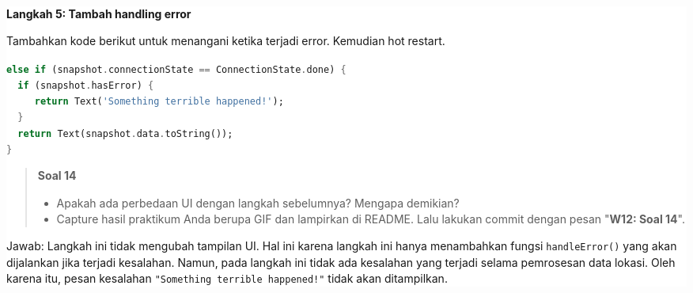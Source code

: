 **Langkah 5: Tambah handling error**

Tambahkan kode berikut untuk menangani ketika terjadi error. Kemudian hot restart.

```dart
else if (snapshot.connectionState == ConnectionState.done) {
  if (snapshot.hasError) {
     return Text('Something terrible happened!');
  }
  return Text(snapshot.data.toString());
}
```

>**Soal 14**
>- Apakah ada perbedaan UI dengan langkah sebelumnya? Mengapa demikian?
>- Capture hasil praktikum Anda berupa GIF dan lampirkan di README. Lalu lakukan commit dengan pesan "**W12: Soal 14**".

Jawab: Langkah ini tidak mengubah tampilan UI. Hal ini karena langkah ini hanya menambahkan fungsi ``handleError()`` yang akan dijalankan jika terjadi kesalahan. Namun, pada langkah ini tidak ada kesalahan yang terjadi selama pemrosesan data lokasi. Oleh karena itu, pesan kesalahan ``"Something terrible happened!"`` tidak akan ditampilkan.
